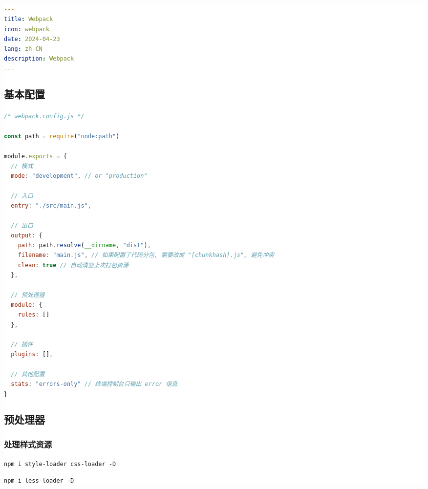 ```yaml
---
title: Webpack
icon: webpack
date: 2024-04-23
lang: zh-CN
description: Webpack
---
```


## 基本配置

```js
/* webpack.config.js */

const path = require("node:path")

module.exports = {
  // 模式
  mode: "development", // or "production"
  
  // 入口
  entry: "./src/main.js",
  
  // 出口
  output: {
    path: path.resolve(__dirname, "dist"),
    filename: "main.js", // 如果配置了代码分包, 需要改成 "[chunkhash].js", 避免冲突
    clean: true // 自动清空上次打包资源
  },
  
  // 预处理器
  module: {
    rules: []
  },
  
  // 插件
  plugins: [],
  
  // 其他配置
  stats: "errors-only" // 终端控制台只输出 error 信息
}
```

## 预处理器

### 处理样式资源

`npm i style-loader css-loader -D`

`npm i less-loader -D`
